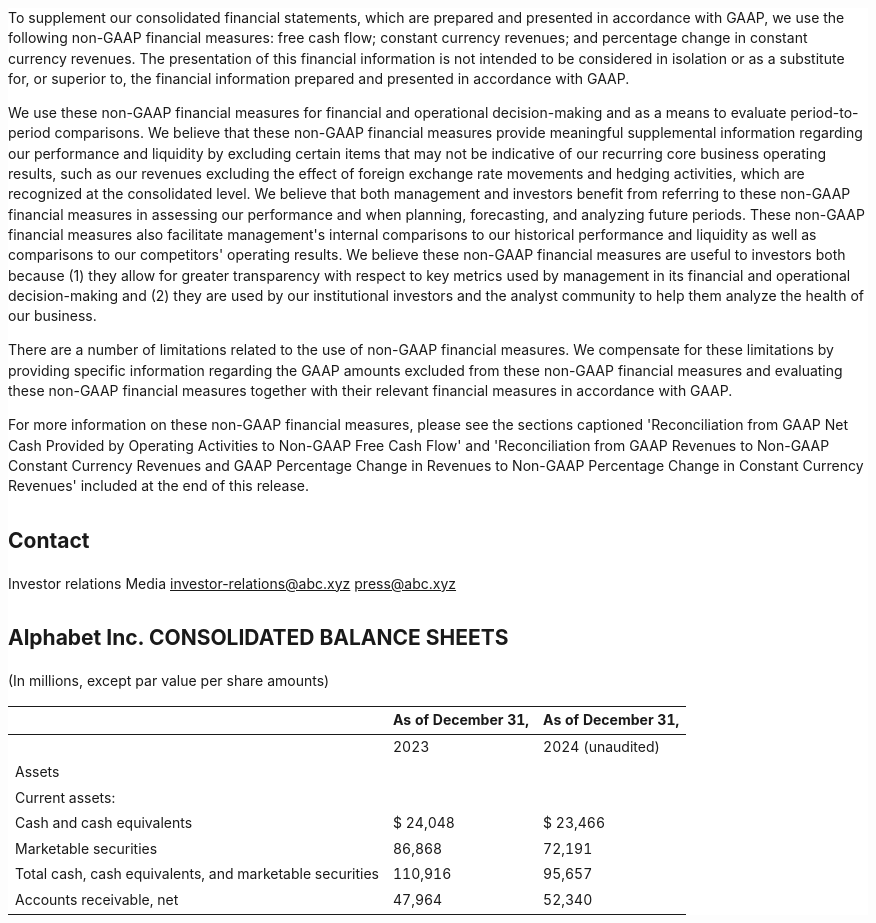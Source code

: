 To supplement our consolidated financial statements, which are prepared and presented in accordance with GAAP, we use the following non-GAAP financial measures: free cash flow; constant currency revenues; and percentage change in  constant  currency  revenues.  The  presentation  of  this  financial  information  is  not  intended  to  be  considered  in isolation  or  as  a  substitute  for,  or  superior  to,  the  financial  information  prepared  and  presented  in  accordance  with GAAP.

We use these non-GAAP financial measures for financial and operational decision-making and as a means to evaluate period-to-period comparisons. We believe that these non-GAAP financial measures provide meaningful supplemental information  regarding  our  performance  and  liquidity  by  excluding  certain  items  that  may  not  be  indicative  of  our recurring  core  business  operating  results,  such  as  our  revenues  excluding  the  effect  of  foreign  exchange  rate movements and hedging activities, which are recognized at the consolidated level. We believe that both management and investors benefit from referring to these non-GAAP financial measures in assessing our performance and when planning, forecasting, and analyzing future periods. These non-GAAP financial measures also facilitate management's internal comparisons to our historical performance and liquidity as well as comparisons to our competitors' operating results. We believe these non-GAAP financial measures are useful to investors both because (1) they allow for greater transparency with respect to key metrics used by management in its financial and operational decision-making and (2) they are used by our institutional investors and the analyst community to help them analyze the health of our business.

There  are  a  number  of  limitations  related  to  the  use  of  non-GAAP  financial  measures.  We  compensate  for  these limitations  by  providing  specific  information  regarding  the  GAAP  amounts  excluded  from  these  non-GAAP  financial measures  and  evaluating  these  non-GAAP  financial  measures  together  with  their  relevant  financial  measures  in accordance with GAAP.

For more information on these non-GAAP financial measures, please see the sections captioned 'Reconciliation from GAAP Net  Cash  Provided  by  Operating Activities  to  Non-GAAP  Free  Cash  Flow'  and  'Reconciliation  from  GAAP Revenues to Non-GAAP Constant Currency Revenues and GAAP Percentage Change in Revenues to Non-GAAP Percentage Change in Constant Currency Revenues' included at the end of this release.

## Contact

Investor relations Media investor-relations@abc.xyz press@abc.xyz

## Alphabet Inc. CONSOLIDATED BALANCE SHEETS

(In millions, except par value per share amounts)

|                                                                                                                                                                                                                                                                                                                    | As of December 31,   | As of December 31,   |
|--------------------------------------------------------------------------------------------------------------------------------------------------------------------------------------------------------------------------------------------------------------------------------------------------------------------|----------------------|----------------------|
|                                                                                                                                                                                                                                                                                                                    | 2023                 | 2024 (unaudited)     |
| Assets                                                                                                                                                                                                                                                                                                             |                      |                      |
| Current assets:                                                                                                                                                                                                                                                                                                    |                      |                      |
| Cash and cash equivalents                                                                                                                                                                                                                                                                                          | $ 24,048             | $ 23,466             |
| Marketable securities                                                                                                                                                                                                                                                                                              | 86,868               | 72,191               |
| Total cash, cash equivalents, and marketable securities                                                                                                                                                                                                                                                            | 110,916              | 95,657               |
| Accounts receivable, net                                                                                                                                                                                                                                                                                           | 47,964               | 52,340               |